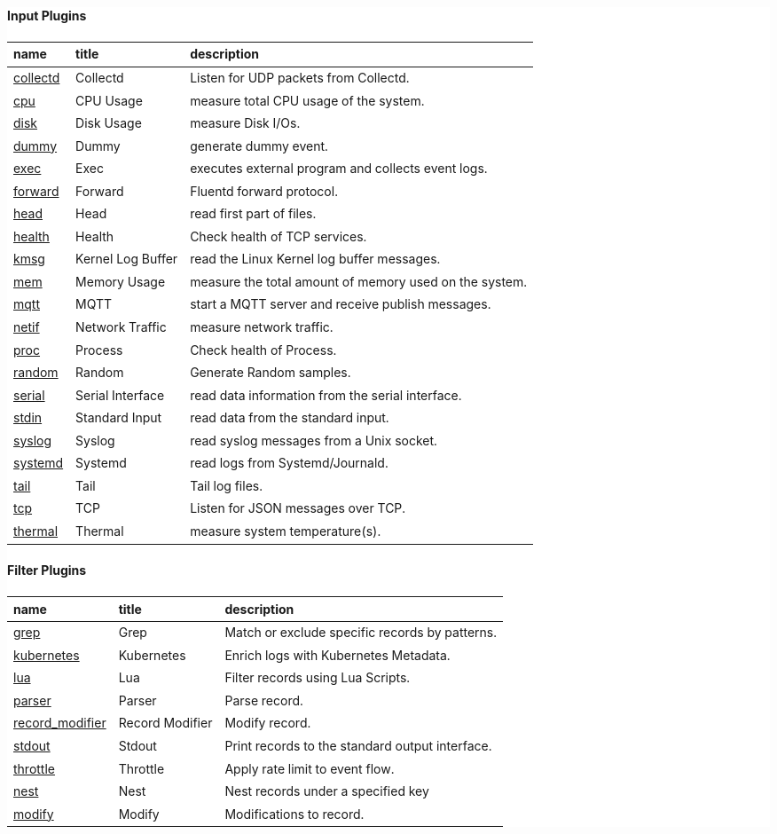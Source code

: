 #### Input Plugins

| name | title | description |
| :--- | :--- | :--- |
| [collectd](https://docs.fluentbit.io/manual/input/collectd) | Collectd | Listen for UDP packets from Collectd. |
| [cpu](https://docs.fluentbit.io/manual/input/cpu) | CPU Usage | measure total CPU usage of the system. |
| [disk](https://docs.fluentbit.io/manual/input/disk) | Disk Usage | measure Disk I/Os. |
| [dummy](https://docs.fluentbit.io/manual/input/dummy) | Dummy | generate dummy event. |
| [exec](https://docs.fluentbit.io/manual/input/exec) | Exec | executes external program and collects event logs. |
| [forward](https://docs.fluentbit.io/manual/input/forward) | Forward | Fluentd forward protocol. |
| [head](https://docs.fluentbit.io/manual/input/head) | Head | read first part of files. |
| [health](https://docs.fluentbit.io/manual/input/health) | Health | Check health of TCP services. |
| [kmsg](https://docs.fluentbit.io/manual/input/kmsg) | Kernel Log Buffer | read the Linux Kernel log buffer messages. |
| [mem](https://docs.fluentbit.io/manual/input/mem) | Memory Usage | measure the total amount of memory used on the system. |
| [mqtt](https://docs.fluentbit.io/manual/input/mqtt) | MQTT | start a MQTT server and receive publish messages. |
| [netif](https://docs.fluentbit.io/manual/input/netif) | Network Traffic | measure network traffic. |
| [proc](https://docs.fluentbit.io/manual/input/proc) | Process | Check health of Process. |
| [random](https://docs.fluentbit.io/manual/input/random) | Random | Generate Random samples. |
| [serial](https://docs.fluentbit.io/manual/input/serial) | Serial Interface | read data information from the serial interface. |
| [stdin](https://docs.fluentbit.io/manual/input/stdin) | Standard Input | read data from the standard input. |
| [syslog](https://docs.fluentbit.io/manual/input/syslog) | Syslog | read syslog messages from a Unix socket. |
| [systemd](https://docs.fluentbit.io/manual/input/systemd) | Systemd | read logs from Systemd/Journald. |
| [tail](https://docs.fluentbit.io/manual/input/tail) | Tail | Tail log files. |
| [tcp](https://docs.fluentbit.io/manual/input/tcp) | TCP | Listen for JSON messages over TCP. |
| [thermal](https://docs.fluentbit.io/manual/input/thermal) | Thermal | measure system temperature(s). |

#### Filter Plugins

| name | title | description |
| :--- | :--- | :--- |
| [grep](https://docs.fluentbit.io/manual/filter/grep) | Grep | Match or exclude specific records by patterns. |
| [kubernetes](https://docs.fluentbit.io/manual/filter/kubernetes) | Kubernetes | Enrich logs with Kubernetes Metadata. |
| [lua](https://docs.fluentbit.io/manual/filter/lua) | Lua | Filter records using Lua Scripts. |
| [parser](https://docs.fluentbit.io/manual/filter/parser) | Parser | Parse record. |
| [record\_modifier](https://docs.fluentbit.io/manual/filter/record_modifier) | Record Modifier | Modify record. |
| [stdout](https://docs.fluentbit.io/manual/filter/stdout) | Stdout | Print records to the standard output interface. |
| [throttle](https://docs.fluentbit.io/manual/filter/throttle) | Throttle | Apply rate limit to event flow. |
| [nest](https://docs.fluentbit.io/manual/filter/nest) | Nest | Nest records under a specified key |
| [modify](https://docs.fluentbit.io/manual/filter/modify) | Modify | Modifications to record. |
